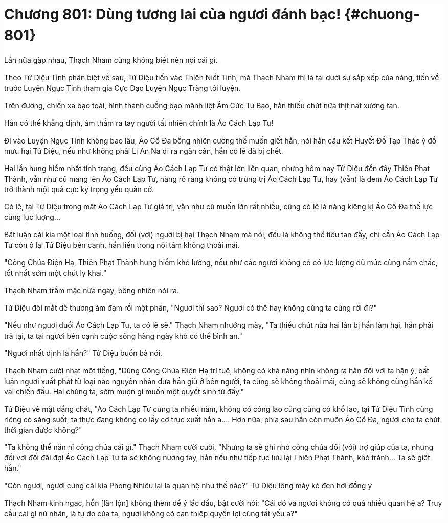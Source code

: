 # Chương 801: Dùng tương lai của ngươi đánh bạc! {#chuong-801}
Lần nữa gặp nhau, Thạch Nham cũng không biết nên nói cái gì.

Theo Tử Diệu Tinh phân biệt về sau, Tử Diệu tiến vào Thiên Niết Tinh, mà Thạch Nham thì là tại dưới sự sắp xếp của nàng, tiến về trước Luyện Ngục Tinh tham gia Cực Đạo Luyện Ngục Tràng tôi luyện.

Trên đường, chiến xa bạo toái, hình thành cuồng bạo mãnh liệt Ám Cức Từ Bạo, hắn thiếu chút nữa thịt nát xương tan.

Hắn có thể khẳng định, âm thầm ra tay người tất nhiên chính là Áo Cách Lạp Tư!

Đi vào Luyện Ngục Tinh không bao lâu, Áo Cổ Đa bỗng nhiên cường thế muốn giết hắn, nói hắn cấu kết Huyết Đồ Tạp Thác ý đồ mưu hại Tử Diệu, nếu như không phải Lị An Na đi ra ngăn cản, hắn có lẽ đã bị chết.

Hai lần hung hiểm nhất tình trạng, đều cùng Áo Cách Lạp Tư có thật lớn liên quan, nhưng hôm nay Tử Diệu đến đây Thiên Phạt Thành, vẫn như cũ mang lên Áo Cách Lạp Tư, nàng rõ ràng không có trừng trị Áo Cách Lạp Tư, hay (vẫn) là đem Áo Cách Lạp Tư trở thành một quả cực kỳ trọng yếu quân cờ.

Có lẽ, tại Tử Diệu trong mắt Áo Cách Lạp Tư giá trị, vẫn như cũ muốn lớn rất nhiều, cũng có lẽ là nàng kiêng kị Áo Cổ Đa thế lực cùng lực lượng...

Bất luận cái kia một loại tình huống, đối (với) người bị hại Thạch Nham mà nói, đều là không thể tiêu tan đấy, chỉ cần Áo Cách Lạp Tư còn ở lại Tử Diệu bên cạnh, hắn liền trong nội tâm không thoải mái.

"Công Chúa Điện Hạ, Thiên Phạt Thành hung hiểm khó lường, nếu như các ngươi không có có lực lượng đủ mức cùng nắm chắc, tốt nhất sớm một chút ly khai."

Thạch Nham trầm mặc nửa ngày, bỗng nhiên nói ra.

Tử Diệu đôi mắt dễ thương ảm đạm rồi một phần, "Ngươi thì sao? Ngươi có thể hay không cùng ta cùng rời đi?"

"Nếu như ngươi đuổi Áo Cách Lạp Tư, ta có lẽ sẽ." Thạch Nham nhướng mày, "Ta thiếu chút nữa hai lần bị hắn làm hại, hắn phải trả tại, ta tại ngươi bên cạnh cuộc sống hàng ngày khó có thể bình an."

"Ngươi nhất định là hắn?" Tử Diệu buồn bả nói.

Thạch Nham cười nhạt một tiếng, "Dùng Công Chúa Điện Hạ trí tuệ, không có khả năng nhìn không ra hắn đối với ta hận ý, bất luận ngươi xuất phát từ loại nào nguyên nhân đưa hắn giữ ở bên người, ta cũng sẽ không thoải mái, cũng sẽ không cùng hắn kề vai chiến đấu. Hai chúng ta, sớm muộn gì muốn một quyết sinh tử đấy."

Tử Diệu vẻ mặt đắng chát, "Áo Cách Lạp Tư cùng ta nhiều năm, không có công lao cũng cũng có khổ lao, tại Tử Diệu Tinh cũng riêng có sáng suốt, ta thực đang không có lấy cớ trục xuất hắn a.... Hơn nữa, phía sau hắn còn muốn Áo Cổ Đa, ngươi cho ta chút thời gian được không?"

"Ta không thể năn nỉ công chúa cái gì." Thạch Nham cười cười, "Nhưng ta sẽ ghi nhớ công chúa đối (với) trợ giúp của ta, nhưng đối với đối đãi:đợi Áo Cách Lạp Tư ta sẽ không nương tay, hắn nếu như tiếp tục lưu lại Thiên Phạt Thành, khó tránh... Ta sẽ giết hắn."

"Còn ngươi, ngươi cùng cái kia Phong Nhiêu lại là quan hệ như thế nào?" Tử Diệu lông mày kẻ đen hơi đồng ý

Thạch Nham kinh ngạc, hỗn [lăn lộn] không thèm để ý lắc đầu, bật cười nói: "Cái đó và ngươi không có quá nhiều quan hệ a? Truy cầu cái gì nữ nhân, là tự do của ta, ngươi không có can thiệp quyền lợi cùng tất yếu a?"
